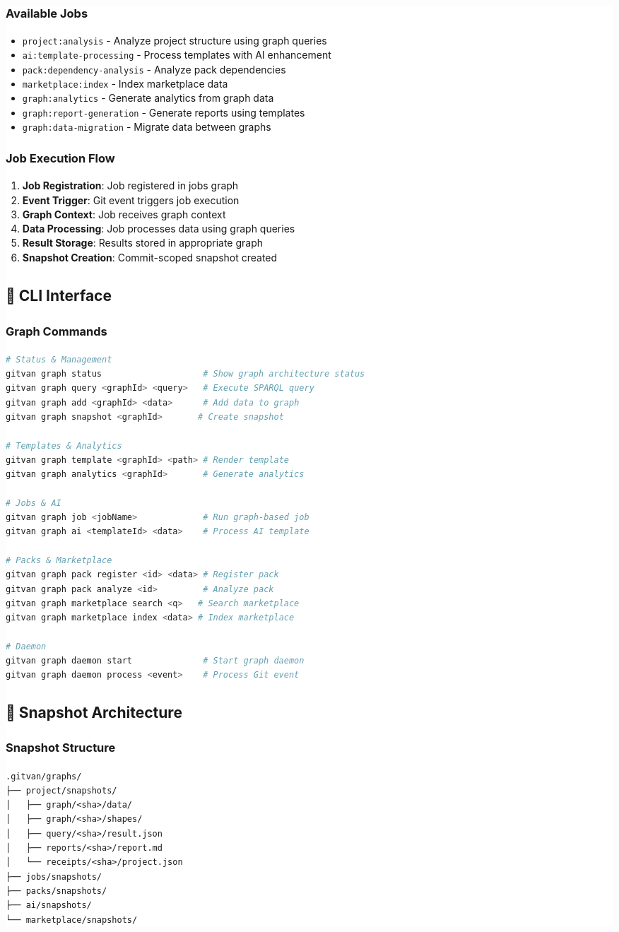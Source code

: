 ### **Available Jobs**
- `project:analysis` - Analyze project structure using graph queries
- `ai:template-processing` - Process templates with AI enhancement
- `pack:dependency-analysis` - Analyze pack dependencies
- `marketplace:index` - Index marketplace data
- `graph:analytics` - Generate analytics from graph data
- `graph:report-generation` - Generate reports using templates
- `graph:data-migration` - Migrate data between graphs

### **Job Execution Flow**
1. **Job Registration**: Job registered in jobs graph
2. **Event Trigger**: Git event triggers job execution
3. **Graph Context**: Job receives graph context
4. **Data Processing**: Job processes data using graph queries
5. **Result Storage**: Results stored in appropriate graph
6. **Snapshot Creation**: Commit-scoped snapshot created

## 🔧 **CLI Interface**

### **Graph Commands**
```bash
# Status & Management
gitvan graph status                    # Show graph architecture status
gitvan graph query <graphId> <query>   # Execute SPARQL query
gitvan graph add <graphId> <data>      # Add data to graph
gitvan graph snapshot <graphId>       # Create snapshot

# Templates & Analytics
gitvan graph template <graphId> <path> # Render template
gitvan graph analytics <graphId>       # Generate analytics

# Jobs & AI
gitvan graph job <jobName>             # Run graph-based job
gitvan graph ai <templateId> <data>    # Process AI template

# Packs & Marketplace
gitvan graph pack register <id> <data> # Register pack
gitvan graph pack analyze <id>         # Analyze pack
gitvan graph marketplace search <q>   # Search marketplace
gitvan graph marketplace index <data> # Index marketplace

# Daemon
gitvan graph daemon start              # Start graph daemon
gitvan graph daemon process <event>    # Process Git event
```

## 📸 **Snapshot Architecture**

### **Snapshot Structure**
```
.gitvan/graphs/
├── project/snapshots/
│   ├── graph/<sha>/data/
│   ├── graph/<sha>/shapes/
│   ├── query/<sha>/result.json
│   ├── reports/<sha>/report.md
│   └── receipts/<sha>/project.json
├── jobs/snapshots/
├── packs/snapshots/
├── ai/snapshots/
└── marketplace/snapshots/
```